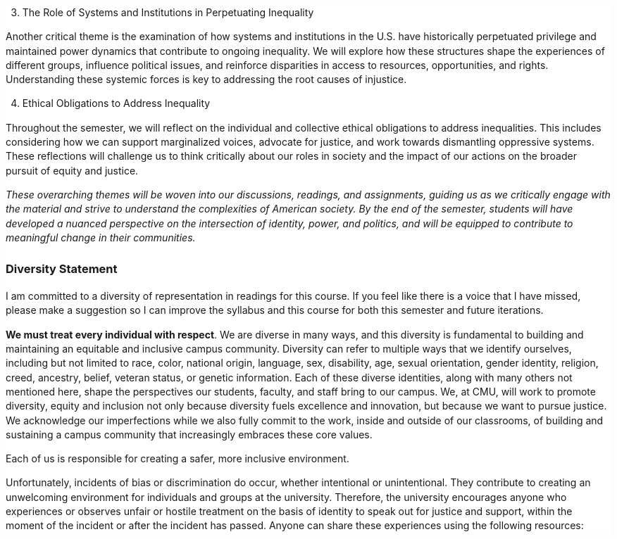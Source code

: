 3.  The Role of Systems and Institutions in Perpetuating Inequality

Another critical theme is the examination of how systems and
institutions in the U.S. have historically perpetuated privilege and
maintained power dynamics that contribute to ongoing inequality. We will
explore how these structures shape the experiences of different groups,
influence political issues, and reinforce disparities in access to
resources, opportunities, and rights. Understanding these systemic
forces is key to addressing the root causes of injustice.

4.  Ethical Obligations to Address Inequality

Throughout the semester, we will reflect on the individual and
collective ethical obligations to address inequalities. This includes
considering how we can support marginalized voices, advocate for
justice, and work towards dismantling oppressive systems. These
reflections will challenge us to think critically about our roles in
society and the impact of our actions on the broader pursuit of equity
and justice.

*These overarching themes will be woven into our discussions, readings,
and assignments, guiding us as we critically engage with the material
and strive to understand the complexities of American society. By the
end of the semester, students will have developed a nuanced perspective
on the intersection of identity, power, and politics, and will be
equipped to contribute to meaningful change in their communities.*

### Diversity Statement

I am committed to a diversity of representation in readings for this
course. If you feel like there is a voice that I have missed, please
make a suggestion so I can improve the syllabus and this course for both
this semester and future iterations.

**We must treat every individual with respect**. We are diverse in many
ways, and this diversity is fundamental to building and maintaining an
equitable and inclusive campus community. Diversity can refer to
multiple ways that we identify ourselves, including but not limited to
race, color, national origin, language, sex, disability, age, sexual
orientation, gender identity, religion, creed, ancestry, belief, veteran
status, or genetic information. Each of these diverse identities, along
with many others not mentioned here, shape the perspectives our
students, faculty, and staff bring to our campus. We, at CMU, will work
to promote diversity, equity and inclusion not only because diversity
fuels excellence and innovation, but because we want to pursue justice.
We acknowledge our imperfections while we also fully commit to the work,
inside and outside of our classrooms, of building and sustaining a
campus community that increasingly embraces these core values.

Each of us is responsible for creating a safer, more inclusive
environment.

Unfortunately, incidents of bias or discrimination do occur, whether
intentional or unintentional. They contribute to creating an unwelcoming
environment for individuals and groups at the university. Therefore, the
university encourages anyone who experiences or observes unfair or
hostile treatment on the basis of identity to speak out for justice and
support, within the moment of the incident or after the incident has
passed. Anyone can share these experiences using the following
resources:
